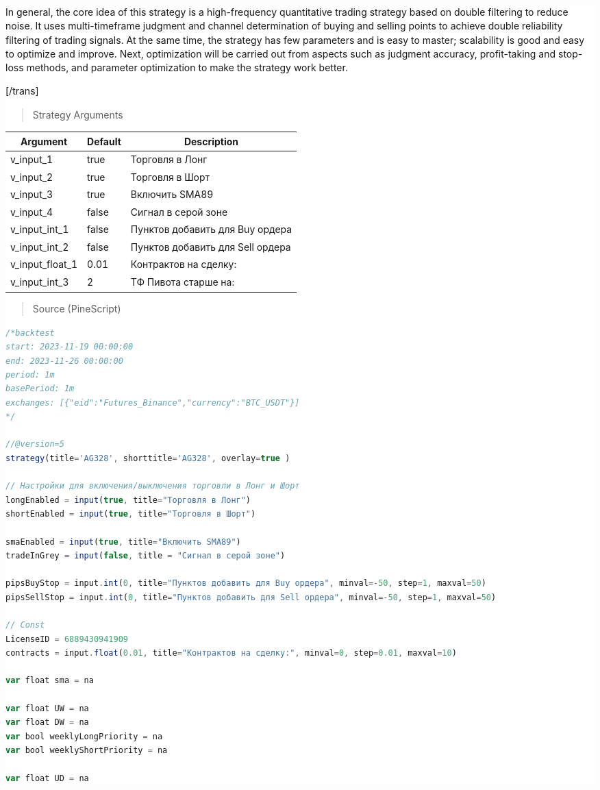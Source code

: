 In general, the core idea of ​​this strategy is a high-frequency quantitative trading strategy based on double filtering to reduce noise. It uses multi-timeframe judgment and channel determination of buying and selling points to achieve double reliability filtering of trading signals. At the same time, the strategy has few parameters and is easy to master; scalability is good and easy to optimize and improve. Next, optimization will be carried out from aspects such as judgment accuracy, profit-taking and stop-loss methods, and parameter optimization to make the strategy work better.

[/trans]

> Strategy Arguments



|Argument|Default|Description|
|----|----|----|
|v_input_1|true|Торговля в Лонг|
|v_input_2|true|Торговля в Шорт|
|v_input_3|true|Включить SMA89|
|v_input_4|false|Сигнал в серой зоне|
|v_input_int_1|false|Пунктов добавить для Buy ордера|
|v_input_int_2|false|Пунктов добавить для Sell ордера|
|v_input_float_1|0.01|Контрактов на сделку:|
|v_input_int_3|2|ТФ Пивота старше на:|


> Source (PineScript)

``` javascript
/*backtest
start: 2023-11-19 00:00:00
end: 2023-11-26 00:00:00
period: 1m
basePeriod: 1m
exchanges: [{"eid":"Futures_Binance","currency":"BTC_USDT"}]
*/

//@version=5
strategy(title='AG328', shorttitle='AG328', overlay=true )

// Настройки для включения/выключения торговли в Лонг и Шорт
longEnabled = input(true, title="Торговля в Лонг")
shortEnabled = input(true, title="Торговля в Шорт")

smaEnabled = input(true, title="Включить SMA89")
tradeInGrey = input(false, title = "Сигнал в серой зоне")

pipsBuyStop = input.int(0, title="Пунктов добавить для Buy ордера", minval=-50, step=1, maxval=50)
pipsSellStop = input.int(0, title="Пунктов добавить для Sell ордера", minval=-50, step=1, maxval=50)

// Const
LicenseID = 6889430941909
contracts = input.float(0.01, title="Контрактов на сделку:", minval=0, step=0.01, maxval=10)

var float sma = na

var float UW = na
var float DW = na
var bool weeklyLongPriority = na
var bool weeklyShortPriority = na

var float UD = na
```
